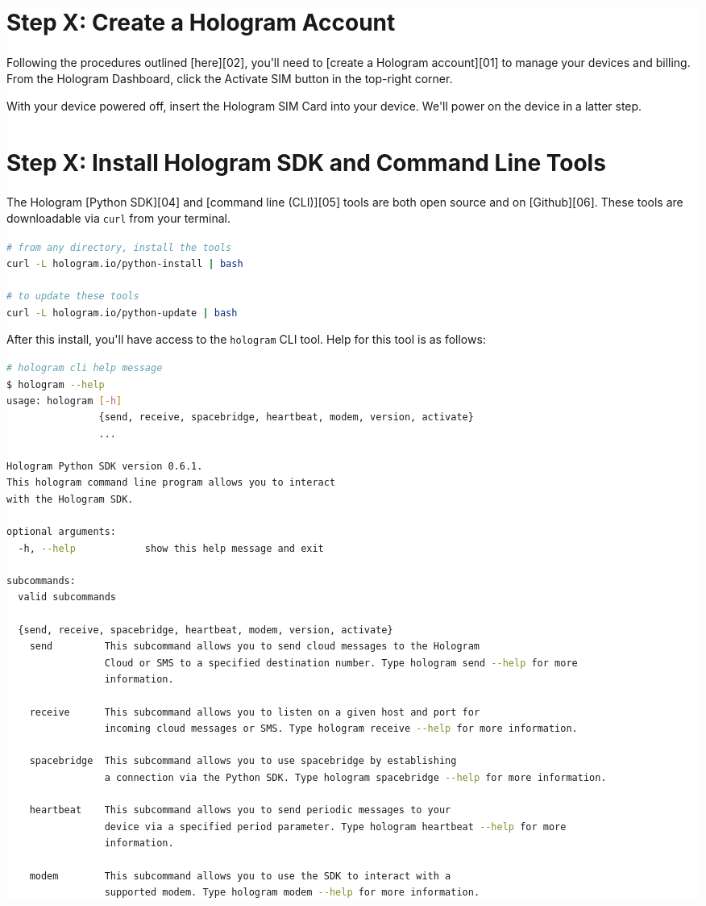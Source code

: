 # Step X: Create a Hologram Account

Following the procedures outlined [here][02],
you'll need to [create a Hologram account][01] to manage your devices and billing.
From the Hologram Dashboard, click the Activate SIM button in the top-right corner.

With your device powered off,
insert the Hologram SIM Card into your device.
We'll power on the device in a latter step.

# Step X: Install Hologram SDK and Command Line Tools

The Hologram [Python SDK][04] and [command line (CLI)][05]
tools are both open source and on [Github][06].
These tools are downloadable via `curl` from your terminal.

```bash
# from any directory, install the tools
curl -L hologram.io/python-install | bash

# to update these tools
curl -L hologram.io/python-update | bash
```

After this install,
you'll have access to the `hologram` CLI tool.
Help for this tool is as follows:

```bash
# hologram cli help message
$ hologram --help
usage: hologram [-h]
                {send, receive, spacebridge, heartbeat, modem, version, activate}
                ...

Hologram Python SDK version 0.6.1.
This hologram command line program allows you to interact
with the Hologram SDK.

optional arguments:
  -h, --help            show this help message and exit

subcommands:
  valid subcommands

  {send, receive, spacebridge, heartbeat, modem, version, activate}
    send         This subcommand allows you to send cloud messages to the Hologram
                 Cloud or SMS to a specified destination number. Type hologram send --help for more
                 information.

    receive      This subcommand allows you to listen on a given host and port for
                 incoming cloud messages or SMS. Type hologram receive --help for more information.

    spacebridge  This subcommand allows you to use spacebridge by establishing
                 a connection via the Python SDK. Type hologram spacebridge --help for more information.

    heartbeat    This subcommand allows you to send periodic messages to your
                 device via a specified period parameter. Type hologram heartbeat --help for more
                 information.

    modem        This subcommand allows you to use the SDK to interact with a
                 supported modem. Type hologram modem --help for more information.

```